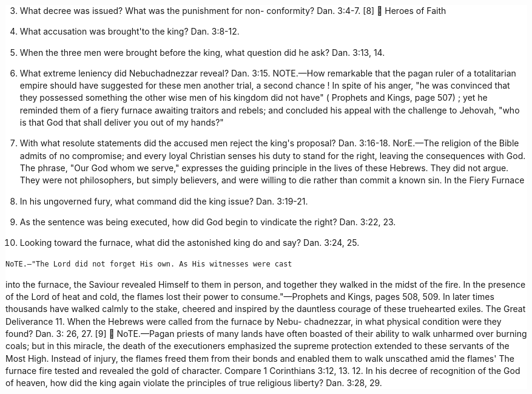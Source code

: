   3. What decree was issued? What was the punishment for non-
conformity? Dan. 3:4-7.
                                        [8]
                             Heroes of Faith
   4. What accusation was brought'to the king? Dan. 3:8-12.

  5. When the three men were brought before the king, what
question did he ask? Dan. 3:13, 14.

   6. What extreme leniency did Nebuchadnezzar reveal? Dan.
3:15.
   NOTE.—How remarkable that the pagan ruler of a totalitarian empire
should have suggested for these men another trial, a second chance ! In spite
of his anger, "he was convinced that they possessed something the other wise
men of his kingdom did not have" ( Prophets and Kings, page 507) ; yet he
reminded them of a fiery furnace awaiting traitors and rebels; and concluded
his appeal with the challenge to Jehovah, "who is that God that shall deliver
you out of my hands?"
   7. With what resolute statements did the accused men reject
the king's proposal? Dan. 3:16-18.
   NorE.—The religion of the Bible admits of no compromise; and every
loyal Christian senses his duty to stand for the right, leaving the consequences
with God. The phrase, "Our God whom we serve," expresses the guiding
principle in the lives of these Hebrews. They did not argue. They were not
philosophers, but simply believers, and were willing to die rather than commit
a known sin.
                          In the Fiery Furnace
  8. In his ungoverned fury, what command did the king issue?
Dan. 3:19-21.

   9. As the sentence was being executed, how did God begin to
vindicate the right? Dan. 3:22, 23.

   10. Looking toward the furnace, what did the astonished king
do and say? Dan. 3:24, 25.

    NoTE.—"The Lord did not forget His own. As His witnesses were cast
into the furnace, the Saviour revealed Himself to them in person, and together
they walked in the midst of the fire. In the presence of the Lord of heat and
cold, the flames lost their power to consume."—Prophets and Kings, pages
508, 509. In later times thousands have walked calmly to the stake, cheered
and inspired by the dauntless courage of these truehearted exiles.
                         The Great Deliverance
   11. When the Hebrews were called from the furnace by Nebu-
chadnezzar, in what physical condition were they found? Dan. 3:
26, 27.
                                      [9]
    NoTE.—Pagan priests of many lands have often boasted of their ability
to walk unharmed over burning coals; but in this miracle, the death of the
executioners emphasized the supreme protection extended to these servants
of the Most High. Instead of injury, the flames freed them from their bonds
and enabled them to walk unscathed amid the flames' The furnace fire tested
and revealed the gold of character. Compare 1 Corinthians 3:12, 13.
    12. In his decree of recognition of the God of heaven, how did
the king again violate the principles of true religious liberty? Dan.
3:28, 29.
